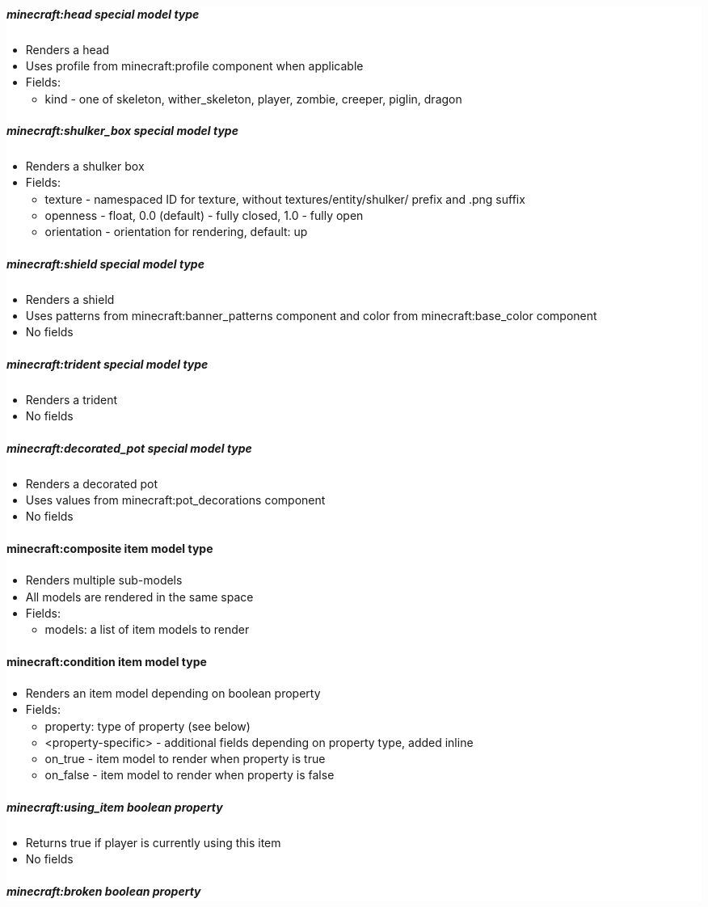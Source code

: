 ##### minecraft:head special model type

- Renders a head
- Uses profile from minecraft:profile component when applicable
- Fields:
  - kind - one of skeleton, wither_skeleton, player, zombie, creeper, piglin, dragon

##### minecraft:shulker_box special model type

- Renders a shulker box
- Fields:
  - texture - namespaced ID for texture, without textures/entity/shulker/ prefix and .png suffix
  - openness - float, 0.0 (default) - fully closed, 1.0 - fully open
  - orientation - orientation for rendering, default: up

##### minecraft:shield special model type

- Renders a shield
- Uses patterns from minecraft:banner_patterns component and color from minecraft:base_color component
- No fields

##### minecraft:trident special model type

- Renders a trident
- No fields

##### minecraft:decorated_pot special model type

- Renders a decorated pot
- Uses values from minecraft:pot_decorations component
- No fields

#### minecraft:composite item model type

- Renders multiple sub-models
- All models are rendered in the same space
- Fields:
  - models: a list of item models to render

#### minecraft:condition item model type

- Renders an item model depending on boolean property
- Fields:
  - property: type of property (see below)
  - \<property-specific\> - additional fields depending on property type, added inline
  - on_true - item model to render when property is true
  - on_false - item model to render when property is false

##### minecraft:using_item boolean property

- Returns true if player is currently using this item
- No fields

##### minecraft:broken boolean property
